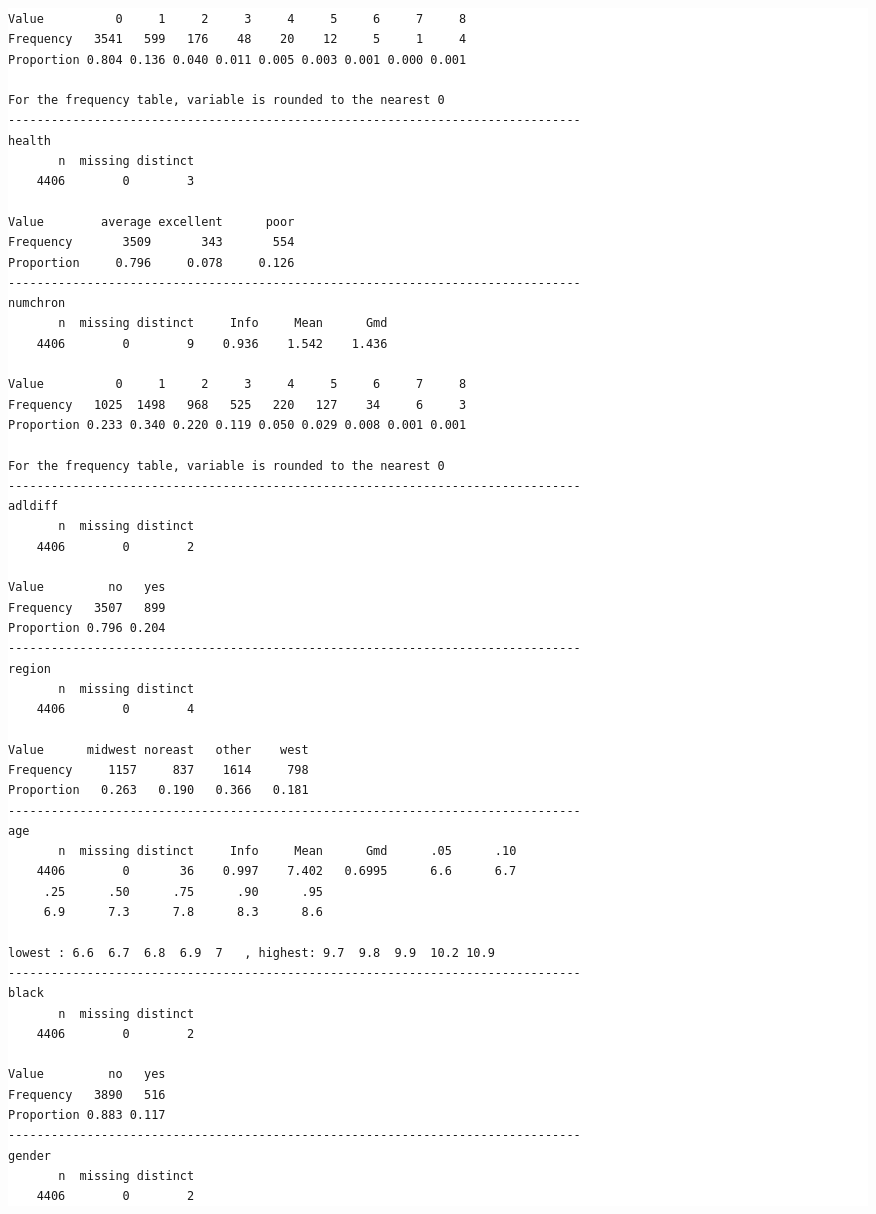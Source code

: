     Value          0     1     2     3     4     5     6     7     8
    Frequency   3541   599   176    48    20    12     5     1     4
    Proportion 0.804 0.136 0.040 0.011 0.005 0.003 0.001 0.000 0.001
    
    For the frequency table, variable is rounded to the nearest 0
    --------------------------------------------------------------------------------
    health 
           n  missing distinct 
        4406        0        3 
                                            
    Value        average excellent      poor
    Frequency       3509       343       554
    Proportion     0.796     0.078     0.126
    --------------------------------------------------------------------------------
    numchron 
           n  missing distinct     Info     Mean      Gmd 
        4406        0        9    0.936    1.542    1.436 
                                                                    
    Value          0     1     2     3     4     5     6     7     8
    Frequency   1025  1498   968   525   220   127    34     6     3
    Proportion 0.233 0.340 0.220 0.119 0.050 0.029 0.008 0.001 0.001
    
    For the frequency table, variable is rounded to the nearest 0
    --------------------------------------------------------------------------------
    adldiff 
           n  missing distinct 
        4406        0        2 
                          
    Value         no   yes
    Frequency   3507   899
    Proportion 0.796 0.204
    --------------------------------------------------------------------------------
    region 
           n  missing distinct 
        4406        0        4 
                                              
    Value      midwest noreast   other    west
    Frequency     1157     837    1614     798
    Proportion   0.263   0.190   0.366   0.181
    --------------------------------------------------------------------------------
    age 
           n  missing distinct     Info     Mean      Gmd      .05      .10 
        4406        0       36    0.997    7.402   0.6995      6.6      6.7 
         .25      .50      .75      .90      .95 
         6.9      7.3      7.8      8.3      8.6 
    
    lowest : 6.6  6.7  6.8  6.9  7   , highest: 9.7  9.8  9.9  10.2 10.9
    --------------------------------------------------------------------------------
    black 
           n  missing distinct 
        4406        0        2 
                          
    Value         no   yes
    Frequency   3890   516
    Proportion 0.883 0.117
    --------------------------------------------------------------------------------
    gender 
           n  missing distinct 
        4406        0        2 
                            
